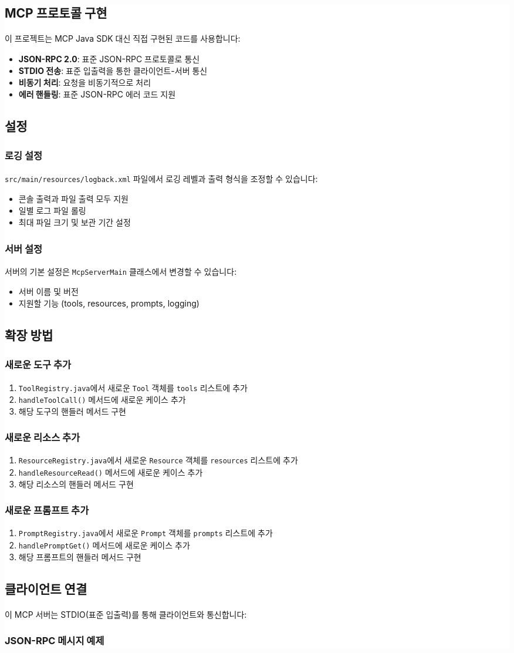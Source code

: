## MCP 프로토콜 구현

이 프로젝트는 MCP Java SDK 대신 직접 구현된 코드를 사용합니다:

- **JSON-RPC 2.0**: 표준 JSON-RPC 프로토콜로 통신
- **STDIO 전송**: 표준 입출력을 통한 클라이언트-서버 통신
- **비동기 처리**: 요청을 비동기적으로 처리
- **에러 핸들링**: 표준 JSON-RPC 에러 코드 지원

## 설정

### 로깅 설정

`src/main/resources/logback.xml` 파일에서 로깅 레벨과 출력 형식을 조정할 수 있습니다:

- 콘솔 출력과 파일 출력 모두 지원
- 일별 로그 파일 롤링
- 최대 파일 크기 및 보관 기간 설정

### 서버 설정

서버의 기본 설정은 `McpServerMain` 클래스에서 변경할 수 있습니다:

- 서버 이름 및 버전
- 지원할 기능 (tools, resources, prompts, logging)

## 확장 방법

### 새로운 도구 추가

1. `ToolRegistry.java`에서 새로운 `Tool` 객체를 `tools` 리스트에 추가
2. `handleToolCall()` 메서드에 새로운 케이스 추가
3. 해당 도구의 핸들러 메서드 구현

### 새로운 리소스 추가

1. `ResourceRegistry.java`에서 새로운 `Resource` 객체를 `resources` 리스트에 추가
2. `handleResourceRead()` 메서드에 새로운 케이스 추가
3. 해당 리소스의 핸들러 메서드 구현

### 새로운 프롬프트 추가

1. `PromptRegistry.java`에서 새로운 `Prompt` 객체를 `prompts` 리스트에 추가
2. `handlePromptGet()` 메서드에 새로운 케이스 추가
3. 해당 프롬프트의 핸들러 메서드 구현

## 클라이언트 연결

이 MCP 서버는 STDIO(표준 입출력)를 통해 클라이언트와 통신합니다:

### JSON-RPC 메시지 예제
